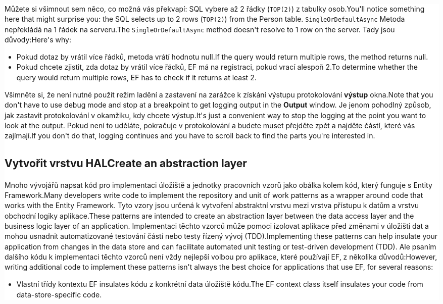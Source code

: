 <span data-ttu-id="d2d52-181">Můžete si všimnout sem něco, co možná vás překvapí: SQL vybere až 2 řádky (`TOP(2)`) z tabulky osob.</span><span class="sxs-lookup"><span data-stu-id="d2d52-181">You'll notice something here that might surprise you: the SQL selects up to 2 rows (`TOP(2)`) from the Person table.</span></span> <span data-ttu-id="d2d52-182">`SingleOrDefaultAsync` Metoda nepřekládá na 1 řádek na serveru.</span><span class="sxs-lookup"><span data-stu-id="d2d52-182">The `SingleOrDefaultAsync` method doesn't resolve to 1 row on the server.</span></span> <span data-ttu-id="d2d52-183">Tady jsou důvody:</span><span class="sxs-lookup"><span data-stu-id="d2d52-183">Here's why:</span></span>

* <span data-ttu-id="d2d52-184">Pokud dotaz by vrátil více řádků, metoda vrátí hodnotu null.</span><span class="sxs-lookup"><span data-stu-id="d2d52-184">If the query would return multiple rows, the method returns null.</span></span>
* <span data-ttu-id="d2d52-185">Pokud chcete zjistit, zda dotaz by vrátil více řádků, EF má na registraci, pokud vrací alespoň 2.</span><span class="sxs-lookup"><span data-stu-id="d2d52-185">To determine whether the query would return multiple rows, EF has to check if it returns at least 2.</span></span>

<span data-ttu-id="d2d52-186">Všimněte si, že není nutné použít režim ladění a zastavení na zarážce k získání výstupu protokolování **výstup** okna.</span><span class="sxs-lookup"><span data-stu-id="d2d52-186">Note that you don't have to use debug mode and stop at a breakpoint to get logging output in the **Output** window.</span></span> <span data-ttu-id="d2d52-187">Je jenom pohodlný způsob, jak zastavit protokolování v okamžiku, kdy chcete výstup.</span><span class="sxs-lookup"><span data-stu-id="d2d52-187">It's just a convenient way to stop the logging at the point you want to look at the output.</span></span> <span data-ttu-id="d2d52-188">Pokud není to uděláte, pokračuje v protokolování a budete muset přejděte zpět a najděte částí, které vás zajímají.</span><span class="sxs-lookup"><span data-stu-id="d2d52-188">If you don't do that, logging continues and you have to scroll back to find the parts you're interested in.</span></span>

## <a name="create-an-abstraction-layer"></a><span data-ttu-id="d2d52-189">Vytvořit vrstvu HAL</span><span class="sxs-lookup"><span data-stu-id="d2d52-189">Create an abstraction layer</span></span>

<span data-ttu-id="d2d52-190">Mnoho vývojářů napsat kód pro implementaci úložiště a jednotky pracovních vzorů jako obálka kolem kód, který funguje s Entity Framework.</span><span class="sxs-lookup"><span data-stu-id="d2d52-190">Many developers write code to implement the repository and unit of work patterns as a wrapper around code that works with the Entity Framework.</span></span> <span data-ttu-id="d2d52-191">Tyto vzory jsou určená k vytvoření abstraktní vrstvu mezi vrstva přístupu k datům a vrstvu obchodní logiky aplikace.</span><span class="sxs-lookup"><span data-stu-id="d2d52-191">These patterns are intended to create an abstraction layer between the data access layer and the business logic layer of an application.</span></span> <span data-ttu-id="d2d52-192">Implementaci těchto vzorců může pomoci izolovat aplikace před změnami v úložišti dat a mohou usnadnit automatizované testování částí nebo testy řízený vývoj (TDD).</span><span class="sxs-lookup"><span data-stu-id="d2d52-192">Implementing these patterns can help insulate your application from changes in the data store and can facilitate automated unit testing or test-driven development (TDD).</span></span> <span data-ttu-id="d2d52-193">Ale psaním dalšího kódu k implementaci těchto vzorců není vždy nejlepší volbou pro aplikace, které používají EF, z několika důvodů:</span><span class="sxs-lookup"><span data-stu-id="d2d52-193">However, writing additional code to implement these patterns isn't always the best choice for applications that use EF, for several reasons:</span></span>

* <span data-ttu-id="d2d52-194">Vlastní třídy kontextu EF insulates kódu z konkrétní data úložiště kódu.</span><span class="sxs-lookup"><span data-stu-id="d2d52-194">The EF context class itself insulates your code from data-store-specific code.</span></span>
